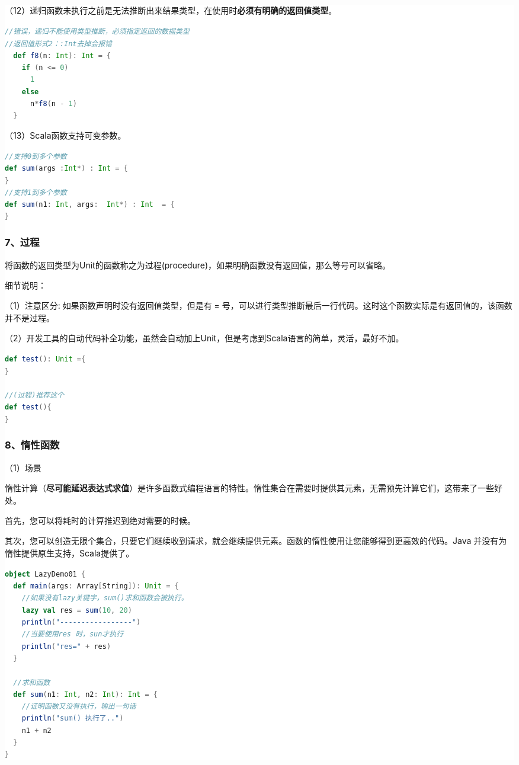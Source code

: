 （12）递归函数未执行之前是无法推断出来结果类型，在使用时**必须有明确的返回值类型**。

```scala
//错误，递归不能使用类型推断，必须指定返回的数据类型
//返回值形式2：:Int去掉会报错 
  def f8(n: Int): Int = { 
    if (n <= 0)
      1
    else
      n*f8(n - 1)
  }
```

（13）Scala函数支持可变参数。

```scala
//支持0到多个参数
def sum(args :Int*) : Int = { 
}
//支持1到多个参数
def sum(n1: Int, args:  Int*) : Int  = { 
}
```

### 7、过程

​		将函数的返回类型为Unit的函数称之为过程(procedure)，如果明确函数没有返回值，那么等号可以省略。

细节说明：

（1）注意区分: 如果函数声明时没有返回值类型，但是有 = 号，可以进行类型推断最后一行代码。这时这个函数实际是有返回值的，该函数并不是过程。

（2）开发工具的自动代码补全功能，虽然会自动加上Unit，但是考虑到Scala语言的简单，灵活，最好不加。

```scala
def test(): Unit ={  
}

//(过程)推荐这个
def test(){  
}
```

### 8、惰性函数

（1）场景

惰性计算（**尽可能延迟表达式求值**）是许多函数式编程语言的特性。惰性集合在需要时提供其元素，无需预先计算它们，这带来了一些好处。

首先，您可以将耗时的计算推迟到绝对需要的时候。

其次，您可以创造无限个集合，只要它们继续收到请求，就会继续提供元素。函数的惰性使用让您能够得到更高效的代码。Java 并没有为惰性提供原生支持，Scala提供了。

```scala
object LazyDemo01 {
  def main(args: Array[String]): Unit = {
    //如果没有lazy关键字，sum()求和函数会被执行。
    lazy val res = sum(10, 20)
    println("-----------------")
    //当要使用res 时，sun才执行
    println("res=" + res)
  }

  //求和函数
  def sum(n1: Int, n2: Int): Int = {
    //证明函数又没有执行，输出一句话
    println("sum() 执行了..")
    n1 + n2
  }
}
```